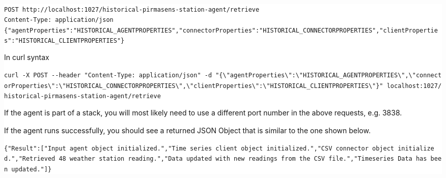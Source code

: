 ```
POST http://localhost:1027/historical-pirmasens-station-agent/retrieve
Content-Type: application/json
{"agentProperties":"HISTORICAL_AGENTPROPERTIES","connectorProperties":"HISTORICAL_CONNECTORPROPERTIES","clientProperties":"HISTORICAL_CLIENTPROPERTIES"}
```
In curl syntax
```
curl -X POST --header "Content-Type: application/json" -d "{\"agentProperties\":\"HISTORICAL_AGENTPROPERTIES\",\"connectorProperties\":\"HISTORICAL_CONNECTORPROPERTIES\",\"clientProperties\":\"HISTORICAL_CLIENTPROPERTIES\"}" localhost:1027/historical-pirmasens-station-agent/retrieve
```

If the agent is part of a stack, you will most likely need to use a different port number in the above requests, e.g. 3838.

If the agent runs successfully, you should see a returned JSON Object that is similar to the one shown below.
```
{"Result":["Input agent object initialized.","Time series client object initialized.","CSV connector object initialized.","Retrieved 48 weather station reading.","Data updated with new readings from the CSV file.","Timeseries Data has been updated."]}
```
